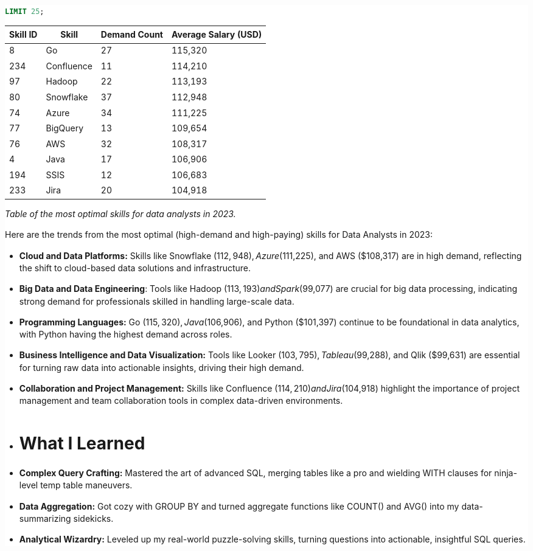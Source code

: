 ```sql
LIMIT 25;
```
| Skill ID | Skill      | Demand Count | Average Salary (USD) |
|----------|------------|--------------|----------------------|
| 8        | Go         | 27           | 115,320              |
| 234      | Confluence | 11           | 114,210              |
| 97       | Hadoop     | 22           | 113,193              |
| 80       | Snowflake  | 37           | 112,948              |
| 74       | Azure      | 34           | 111,225              |
| 77       | BigQuery   | 13           | 109,654              |
| 76       | AWS        | 32           | 108,317              |
| 4        | Java       | 17           | 106,906              |
| 194      | SSIS       | 12           | 106,683              |
| 233      | Jira       | 20           | 104,918              |

*Table of the most optimal skills for data analysts in 2023.*

Here are the trends from the most optimal (high-demand and high-paying) skills for Data Analysts in 2023:

- **Cloud and Data Platforms:** Skills like Snowflake ($112,948), Azure ($111,225), and AWS ($108,317) are in high demand, reflecting the shift to cloud-based data solutions and infrastructure.

- **Big Data and Data Engineering**: Tools like Hadoop ($113,193) and Spark ($99,077) are crucial for big data processing, indicating strong demand for professionals skilled in handling large-scale data.

- **Programming Languages:** Go ($115,320), Java ($106,906), and Python ($101,397) continue to be foundational in data analytics, with Python having the highest demand across roles.

- **Business Intelligence and Data Visualization:** Tools like Looker ($103,795), Tableau ($99,288), and Qlik ($99,631) are essential for turning raw data into actionable insights, driving their high demand.

- **Collaboration and Project Management:** Skills like Confluence ($114,210) and Jira ($104,918) highlight the importance of project management and team collaboration tools in complex data-driven environments.

- # What I Learned

- **Complex Query Crafting:** Mastered the art of advanced SQL, merging tables like a pro and wielding WITH clauses for ninja-level temp table maneuvers.

- **Data Aggregation:** Got  cozy with GROUP BY and turned aggregate functions like COUNT() and AVG() into my data-summarizing sidekicks.

- **Analytical Wizardry:** Leveled up my real-world puzzle-solving skills, turning questions into actionable, insightful SQL queries.
